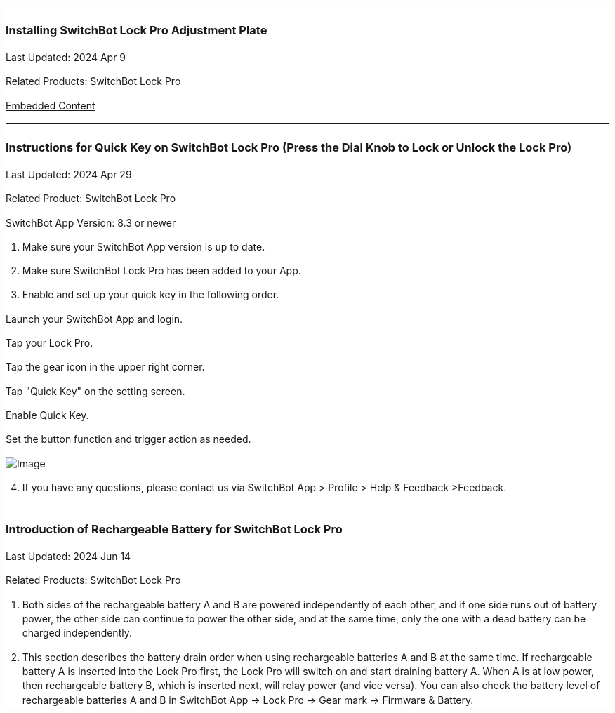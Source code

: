 

---
### Installing SwitchBot Lock Pro Adjustment Plate

Last Updated: 2024 Apr 9

Related Products: SwitchBot Lock Pro

[Embedded Content](//www.youtube-nocookie.com/embed/55B5DiB8DXg)



---
### Instructions for Quick Key on SwitchBot Lock Pro (Press the Dial Knob to Lock or Unlock the Lock Pro)

Last Updated: 2024 Apr 29

Related Product: SwitchBot Lock Pro

SwitchBot App Version: 8.3 or newer

1. Make sure your SwitchBot App version is up to date.

2. Make sure SwitchBot Lock Pro has been added to your App.

3. Enable and set up your quick key in the following order.

Launch your SwitchBot App and login.

Tap your Lock Pro.

Tap the gear icon in the upper right corner.

Tap "Quick Key" on the setting screen.

Enable Quick Key.

Set the button function and trigger action as needed.

![Image](https://support.switch-bot.com/hc/article_attachments/23120918870423)

4. If you have any questions, please contact us via SwitchBot App > Profile > Help & Feedback >Feedback.



---
### Introduction of Rechargeable Battery for SwitchBot Lock Pro

Last Updated: 2024 Jun 14

Related Products: SwitchBot Lock Pro

1. Both sides of the rechargeable battery A and B are powered independently of each other, and if one side runs out of battery power, the other side can continue to power the other side, and at the same time, only the one with a dead battery can be charged independently.

2. This section describes the battery drain order when using rechargeable batteries A and B at the same time. If rechargeable battery A is inserted into the Lock Pro first, the Lock Pro will switch on and start draining battery A. When A is at low power, then rechargeable battery B, which is inserted next, will relay power (and vice versa). You can also check the battery level of rechargeable batteries A and B in SwitchBot App -> Lock Pro -> Gear mark -> Firmware & Battery.

